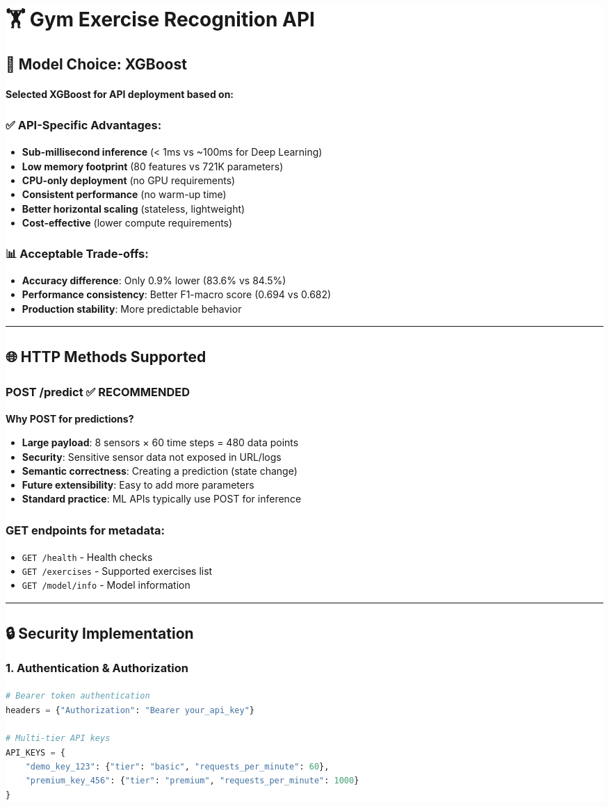# 🏋️ Gym Exercise Recognition API

## 🎯 Model Choice: XGBoost

**Selected XGBoost for API deployment based on:**

### ✅ **API-Specific Advantages:**
- **Sub-millisecond inference** (< 1ms vs ~100ms for Deep Learning)
- **Low memory footprint** (80 features vs 721K parameters)
- **CPU-only deployment** (no GPU requirements)
- **Consistent performance** (no warm-up time)
- **Better horizontal scaling** (stateless, lightweight)
- **Cost-effective** (lower compute requirements)

### 📊 **Acceptable Trade-offs:**
- **Accuracy difference**: Only 0.9% lower (83.6% vs 84.5%)
- **Performance consistency**: Better F1-macro score (0.694 vs 0.682)
- **Production stability**: More predictable behavior

---

## 🌐 HTTP Methods Supported

### **POST /predict** ✅ **RECOMMENDED**
**Why POST for predictions?**
- **Large payload**: 8 sensors × 60 time steps = 480 data points
- **Security**: Sensitive sensor data not exposed in URL/logs
- **Semantic correctness**: Creating a prediction (state change)
- **Future extensibility**: Easy to add more parameters
- **Standard practice**: ML APIs typically use POST for inference

### **GET endpoints** for metadata:
- `GET /health` - Health checks
- `GET /exercises` - Supported exercises list
- `GET /model/info` - Model information

---

## 🔒 Security Implementation

### **1. Authentication & Authorization**
```python
# Bearer token authentication
headers = {"Authorization": "Bearer your_api_key"}

# Multi-tier API keys
API_KEYS = {
    "demo_key_123": {"tier": "basic", "requests_per_minute": 60},
    "premium_key_456": {"tier": "premium", "requests_per_minute": 1000}
}
```
